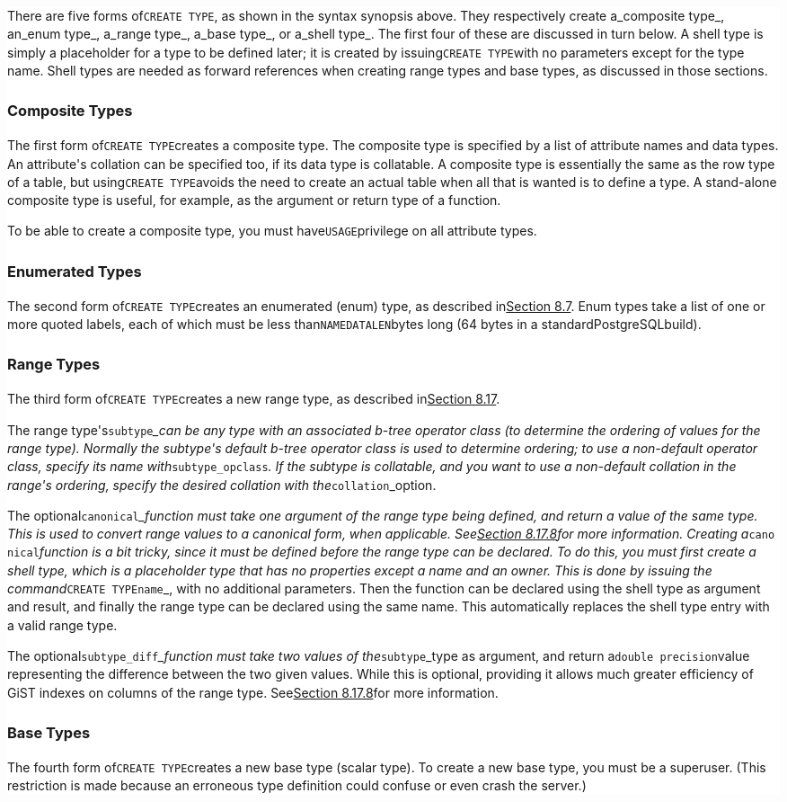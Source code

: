 There are five forms of`CREATE TYPE`, as shown in the syntax synopsis above. They respectively create a_composite type_, an_enum type_, a_range type_, a_base type_, or a_shell type_. The first four of these are discussed in turn below. A shell type is simply a placeholder for a type to be defined later; it is created by issuing`CREATE TYPE`with no parameters except for the type name. Shell types are needed as forward references when creating range types and base types, as discussed in those sections.

### Composite Types

The first form of`CREATE TYPE`creates a composite type. The composite type is specified by a list of attribute names and data types. An attribute's collation can be specified too, if its data type is collatable. A composite type is essentially the same as the row type of a table, but using`CREATE TYPE`avoids the need to create an actual table when all that is wanted is to define a type. A stand-alone composite type is useful, for example, as the argument or return type of a function.

To be able to create a composite type, you must have`USAGE`privilege on all attribute types.

### Enumerated Types

The second form of`CREATE TYPE`creates an enumerated \(enum\) type, as described in[Section 8.7](https://www.postgresql.org/docs/10/static/datatype-enum.html). Enum types take a list of one or more quoted labels, each of which must be less than`NAMEDATALEN`bytes long \(64 bytes in a standardPostgreSQLbuild\).

### Range Types

The third form of`CREATE TYPE`creates a new range type, as described in[Section 8.17](https://www.postgresql.org/docs/10/static/rangetypes.html).

The range type's`subtype`_\_can be any type with an associated b-tree operator class \(to determine the ordering of values for the range type\). Normally the subtype's default b-tree operator class is used to determine ordering; to use a non-default operator class, specify its name with_`subtype_opclass`_. If the subtype is collatable, and you want to use a non-default collation in the range's ordering, specify the desired collation with the_`collation`\_option.

The optional`canonical`_\_function must take one argument of the range type being defined, and return a value of the same type. This is used to convert range values to a canonical form, when applicable. See_[_Section 8.17.8_](https://www.postgresql.org/docs/10/static/rangetypes.html#RANGETYPES-DEFINING)_for more information. Creating a_`canonical`_function is a bit tricky, since it must be defined before the range type can be declared. To do this, you must first create a shell type, which is a placeholder type that has no properties except a name and an owner. This is done by issuing the command_`CREATE TYPEname`\_, with no additional parameters. Then the function can be declared using the shell type as argument and result, and finally the range type can be declared using the same name. This automatically replaces the shell type entry with a valid range type.

The optional`subtype_diff`_\_function must take two values of the_`subtype`\_type as argument, and return a`double precision`value representing the difference between the two given values. While this is optional, providing it allows much greater efficiency of GiST indexes on columns of the range type. See[Section 8.17.8](https://www.postgresql.org/docs/10/static/rangetypes.html#RANGETYPES-DEFINING)for more information.

### Base Types

The fourth form of`CREATE TYPE`creates a new base type \(scalar type\). To create a new base type, you must be a superuser. \(This restriction is made because an erroneous type definition could confuse or even crash the server.\)
